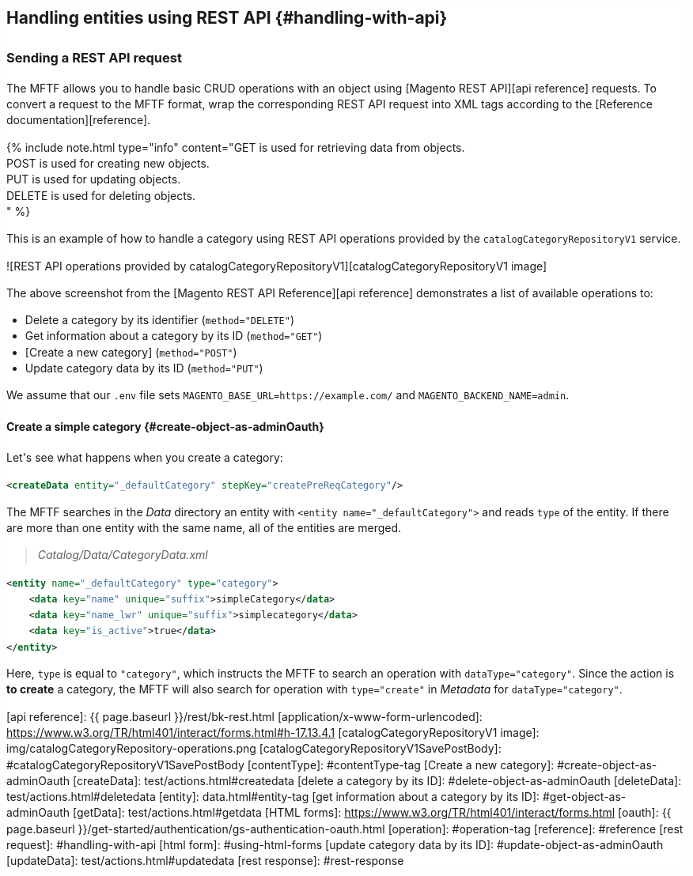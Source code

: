 ## Handling entities using REST API {#handling-with-api}

### Sending a REST API request

The MFTF allows you to handle basic CRUD operations with an object using [Magento REST API][api reference] requests.
To convert a request to the MFTF format, wrap the corresponding REST API request into XML tags according to the [Reference documentation][reference].

{% include note.html
type="info"
content="GET is used for retrieving data from objects.<br/>
POST is used for creating new objects.<br/>
PUT is used for updating objects.<br/>
DELETE is used for deleting objects.<br/>" %}

This is an example of how to handle a category using REST API operations provided by the `catalogCategoryRepositoryV1` service.

![REST API operations provided by catalogCategoryRepositoryV1][catalogCategoryRepositoryV1 image]

The above screenshot from the [Magento REST API Reference][api reference] demonstrates a list of available operations to:
- Delete a category by its identifier (`method="DELETE"`)
- Get information about a category by its ID (`method="GET"`)
- [Create a new category] (`method="POST"`)
- Update category data by its ID (`method="PUT"`)

We assume that our `.env` file sets `MAGENTO_BASE_URL=https://example.com/` and `MAGENTO_BACKEND_NAME=admin`.

#### Create a simple category {#create-object-as-adminOauth}

Let's see what happens when you create a category:
 
```xml
<createData entity="_defaultCategory" stepKey="createPreReqCategory"/>
```

The MFTF searches in the _Data_ directory an entity with `<entity name="_defaultCategory">` and reads `type` of the entity.
If there are more than one entity with the same name, all of the entities are merged.

> _Catalog/Data/CategoryData.xml_

```xml
<entity name="_defaultCategory" type="category">
    <data key="name" unique="suffix">simpleCategory</data>
    <data key="name_lwr" unique="suffix">simplecategory</data>
    <data key="is_active">true</data>
</entity>
```

Here, `type` is equal to `"category"`, which instructs the MFTF to search an operation with `dataType="category"`. 
Since the action is __to create__ a category, the MFTF will also search for operation with `type="create"` in _Metadata_ for `dataType="category"`.


[actions]: test/actions.html
[api reference]: {{ page.baseurl }}/rest/bk-rest.html
[application/x-www-form-urlencoded]: https://www.w3.org/TR/html401/interact/forms.html#h-17.13.4.1
[catalogCategoryRepositoryV1 image]: img/catalogCategoryRepository-operations.png
[catalogCategoryRepositoryV1SavePostBody]: #catalogCategoryRepositoryV1SavePostBody
[contentType]: #contentType-tag
[Create a new category]: #create-object-as-adminOauth
[createData]: test/actions.html#createdata
[delete a category by its ID]: #delete-object-as-adminOauth
[deleteData]: test/actions.html#deletedata
[entity]: data.html#entity-tag
[get information about a category by its ID]: #get-object-as-adminOauth
[getData]: test/actions.html#getdata
[HTML forms]: https://www.w3.org/TR/html401/interact/forms.html
[oauth]: {{ page.baseurl }}/get-started/authentication/gs-authentication-oauth.html
[operation]: #operation-tag
[reference]: #reference
[rest request]: #handling-with-api
[html form]: #using-html-forms
[update category data by its ID]: #update-object-as-adminOauth
[updateData]: test/actions.html#updatedata
[rest response]: #rest-response